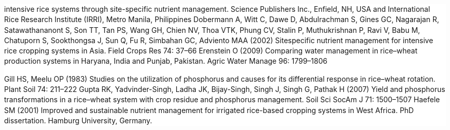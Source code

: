 

intensive rice systems through site-specific nutrient management. Science
Publishers Inc., Enfield, NH, USA and International Rice Research Institute
(IRRI), Metro Manila, Philippines
Dobermann A, Witt C, Dawe D, Abdulrachman S, Gines GC, Nagarajan R,
Satawathananont S, Son TT, Tan PS, Wang GH, Chien NV, Thoa VTK,
Phung CV, Stalin P, Muthukrishnan P, Ravi V, Babu M, Chatuporn S,
Sookthongsa J, Sun Q, Fu R, Simbahan GC, Adviento MAA (2002) Sitespecific nutrient management for intensive rice cropping systems in Asia.
Field Crops Res 74: 37–66
Erenstein O (2009) Comparing water management in rice–wheat production
systems in Haryana, India and Punjab, Pakistan. Agric Water Manage 96:
1799–1806

Gill HS, Meelu OP (1983) Studies on the utilization of phosphorus and causes for
its differential response in rice–wheat rotation. Plant Soil 74: 211–222
Gupta RK, Yadvinder-Singh, Ladha JK, Bijay-Singh, Singh J, Singh G, Pathak H
(2007) Yield and phosphorus transformations in a rice–wheat system with
crop residue and phosphorus management. Soil Sci SocAm J 71: 1500–1507
Haefele SM (2001) Improved and sustainable nutrient management for irrigated
rice-based cropping systems in West Africa. PhD dissertation. Hamburg
University, Germany.
